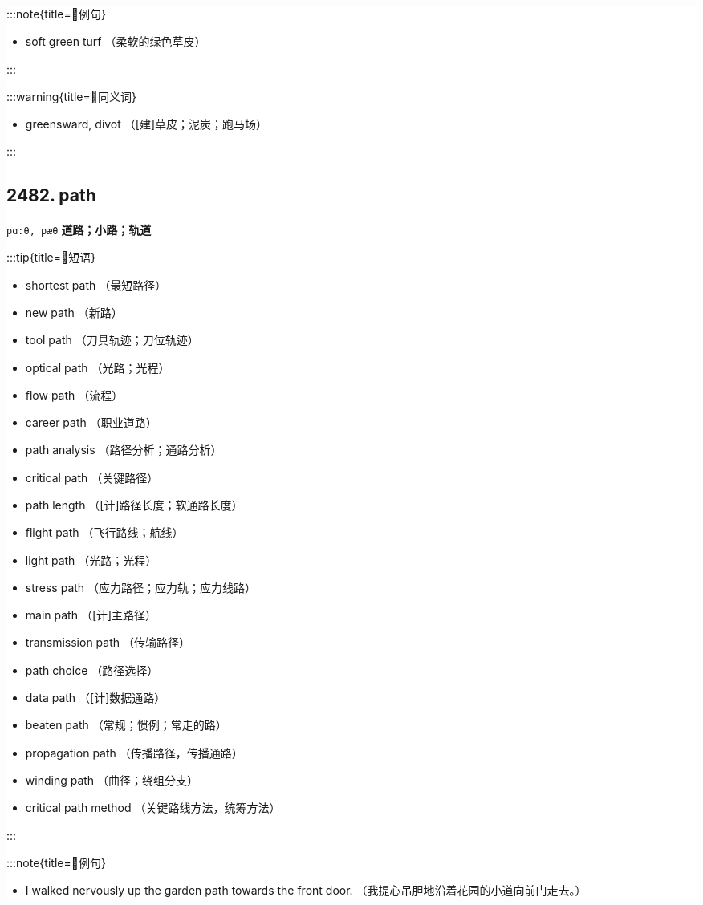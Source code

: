 :::note{title=🎤例句}

- soft green turf （柔软的绿色草皮）

:::

:::warning{title=🤔同义词}

- greensward, divot （[建]草皮；泥炭；跑马场）

:::


## 2482. path

`pɑ:θ, pæθ`  **道路；小路；轨道**

:::tip{title=🤩短语}

- shortest path （最短路径）

- new path （新路）

- tool path （刀具轨迹；刀位轨迹）

- optical path （光路；光程）

- flow path （流程）

- career path （职业道路）

- path analysis （路径分析；通路分析）

- critical path （关键路径）

- path length （[计]路径长度；软通路长度）

- flight path （飞行路线；航线）

- light path （光路；光程）

- stress path （应力路径；应力轨；应力线路）

- main path （[计]主路径）

- transmission path （传输路径）

- path choice （路径选择）

- data path （[计]数据通路）

- beaten path （常规；惯例；常走的路）

- propagation path （传播路径，传播通路）

- winding path （曲径；绕组分支）

- critical path method （关键路线方法，统筹方法）

:::

:::note{title=🎤例句}

- I walked nervously up the garden path towards the front door. （我提心吊胆地沿着花园的小道向前门走去。）
